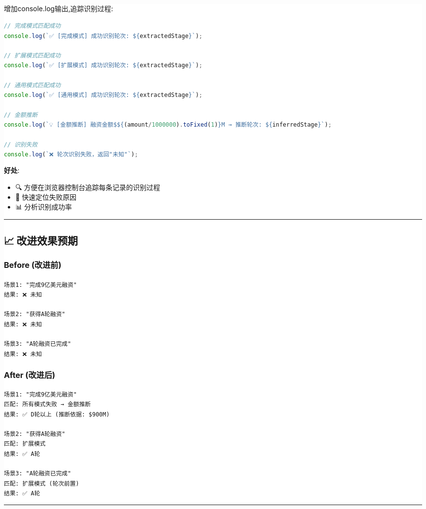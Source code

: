增加console.log输出,追踪识别过程:

```javascript
// 完成模式匹配成功
console.log(`✅ [完成模式] 成功识别轮次: ${extractedStage}`);

// 扩展模式匹配成功
console.log(`✅ [扩展模式] 成功识别轮次: ${extractedStage}`);

// 通用模式匹配成功
console.log(`✅ [通用模式] 成功识别轮次: ${extractedStage}`);

// 金额推断
console.log(`💡 [金额推断] 融资金额$${(amount/1000000).toFixed(1)}M → 推断轮次: ${inferredStage}`);

// 识别失败
console.log(`❌ 轮次识别失败，返回"未知"`);
```

**好处**:
- 🔍 方便在浏览器控制台追踪每条记录的识别过程
- 🐛 快速定位失败原因
- 📊 分析识别成功率

---

## 📈 改进效果预期

### **Before (改进前)**
```
场景1: "完成9亿美元融资"
结果: ❌ 未知

场景2: "获得A轮融资"
结果: ❌ 未知

场景3: "A轮融资已完成"
结果: ❌ 未知
```

### **After (改进后)**
```
场景1: "完成9亿美元融资"
匹配: 所有模式失败 → 金额推断
结果: ✅ D轮以上 (推断依据: $900M)

场景2: "获得A轮融资"
匹配: 扩展模式
结果: ✅ A轮

场景3: "A轮融资已完成"
匹配: 扩展模式 (轮次前置)
结果: ✅ A轮
```

---
